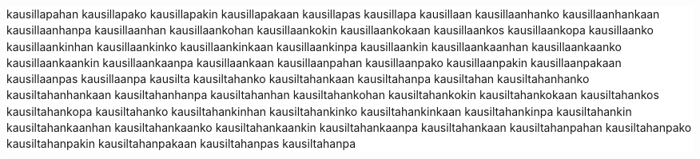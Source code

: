 kausillapahan
kausillapako
kausillapakin
kausillapakaan
kausillapas
kausillapa
kausillaan
kausillaanhanko
kausillaanhankaan
kausillaanhanpa
kausillaanhan
kausillaankohan
kausillaankokin
kausillaankokaan
kausillaankos
kausillaankopa
kausillaanko
kausillaankinhan
kausillaankinko
kausillaankinkaan
kausillaankinpa
kausillaankin
kausillaankaanhan
kausillaankaanko
kausillaankaankin
kausillaankaanpa
kausillaankaan
kausillaanpahan
kausillaanpako
kausillaanpakin
kausillaanpakaan
kausillaanpas
kausillaanpa
kausilta
kausiltahanko
kausiltahankaan
kausiltahanpa
kausiltahan
kausiltahanhanko
kausiltahanhankaan
kausiltahanhanpa
kausiltahanhan
kausiltahankohan
kausiltahankokin
kausiltahankokaan
kausiltahankos
kausiltahankopa
kausiltahanko
kausiltahankinhan
kausiltahankinko
kausiltahankinkaan
kausiltahankinpa
kausiltahankin
kausiltahankaanhan
kausiltahankaanko
kausiltahankaankin
kausiltahankaanpa
kausiltahankaan
kausiltahanpahan
kausiltahanpako
kausiltahanpakin
kausiltahanpakaan
kausiltahanpas
kausiltahanpa
